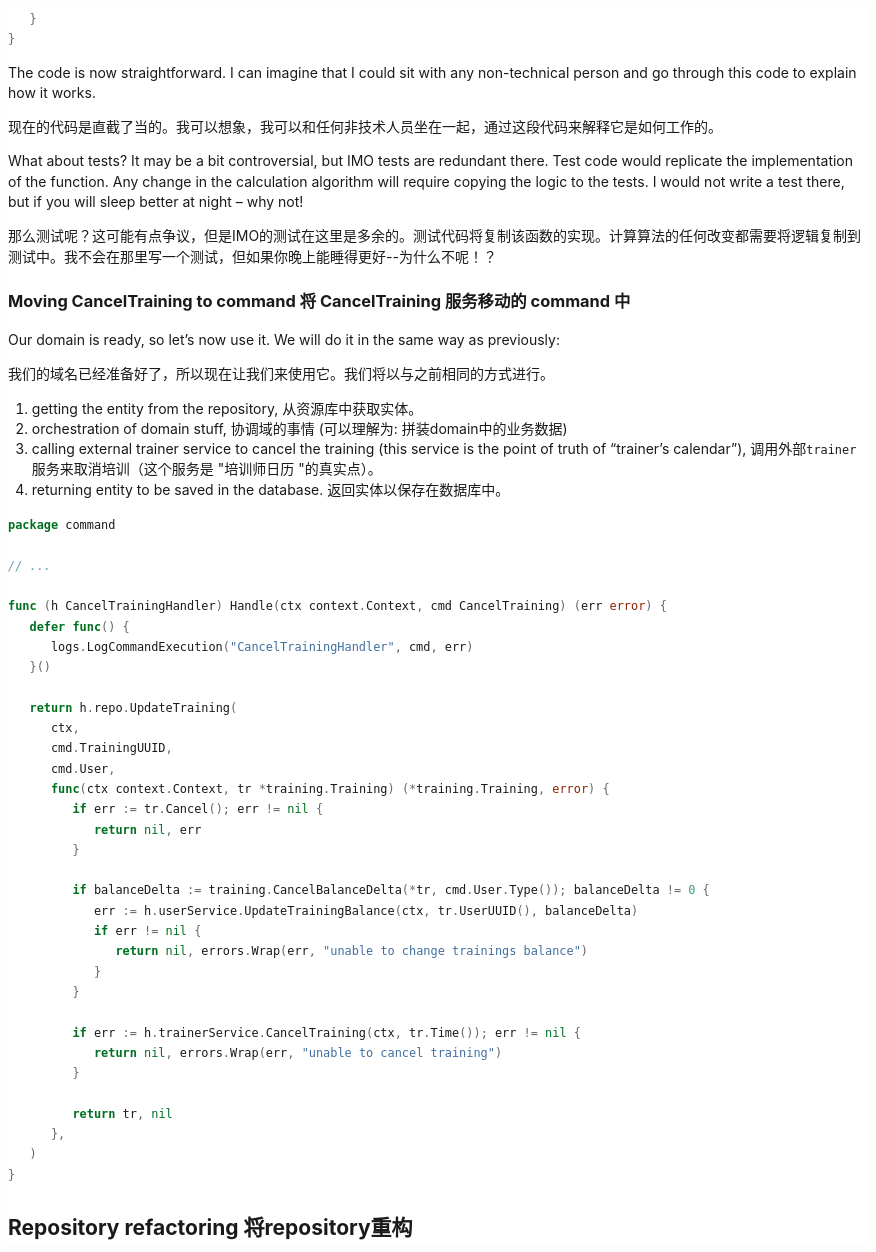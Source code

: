 ```go
   }
}
```

The code is now straightforward. I can imagine that I could sit with any non-technical person and go through this code to explain how it works.

现在的代码是直截了当的。我可以想象，我可以和任何非技术人员坐在一起，通过这段代码来解释它是如何工作的。

What about tests? It may be a bit controversial, but IMO tests are redundant there. Test code would replicate the implementation of the function. Any change in the calculation algorithm will require copying the logic to the tests. I would not write a test there, but if you will sleep better at night – why not!

那么测试呢？这可能有点争议，但是IMO的测试在这里是多余的。测试代码将复制该函数的实现。计算算法的任何改变都需要将逻辑复制到测试中。我不会在那里写一个测试，但如果你晚上能睡得更好--为什么不呢！？

### Moving CancelTraining to command 将 CancelTraining 服务移动的 command 中
Our domain is ready, so let’s now use it. We will do it in the same way as previously:

我们的域名已经准备好了，所以现在让我们来使用它。我们将以与之前相同的方式进行。

1. getting the entity from the repository, 从资源库中获取实体。
2. orchestration of domain stuff,  协调域的事情 (可以理解为: 拼装domain中的业务数据)
3. calling external trainer service to cancel the training (this service is the point of truth of “trainer’s calendar”),  调用外部`trainer`服务来取消培训（这个服务是 "培训师日历 "的真实点）。
4. returning entity to be saved in the database.  返回实体以保存在数据库中。

```go
package command

// ...

func (h CancelTrainingHandler) Handle(ctx context.Context, cmd CancelTraining) (err error) {
   defer func() {
      logs.LogCommandExecution("CancelTrainingHandler", cmd, err)
   }()

   return h.repo.UpdateTraining(
      ctx,
      cmd.TrainingUUID,
      cmd.User,
      func(ctx context.Context, tr *training.Training) (*training.Training, error) {
         if err := tr.Cancel(); err != nil {
            return nil, err
         }

         if balanceDelta := training.CancelBalanceDelta(*tr, cmd.User.Type()); balanceDelta != 0 {
            err := h.userService.UpdateTrainingBalance(ctx, tr.UserUUID(), balanceDelta)
            if err != nil {
               return nil, errors.Wrap(err, "unable to change trainings balance")
            }
         }

         if err := h.trainerService.CancelTraining(ctx, tr.Time()); err != nil {
            return nil, errors.Wrap(err, "unable to cancel training")
         }

         return tr, nil
      },
   )
}
```
## Repository refactoring 将repository重构